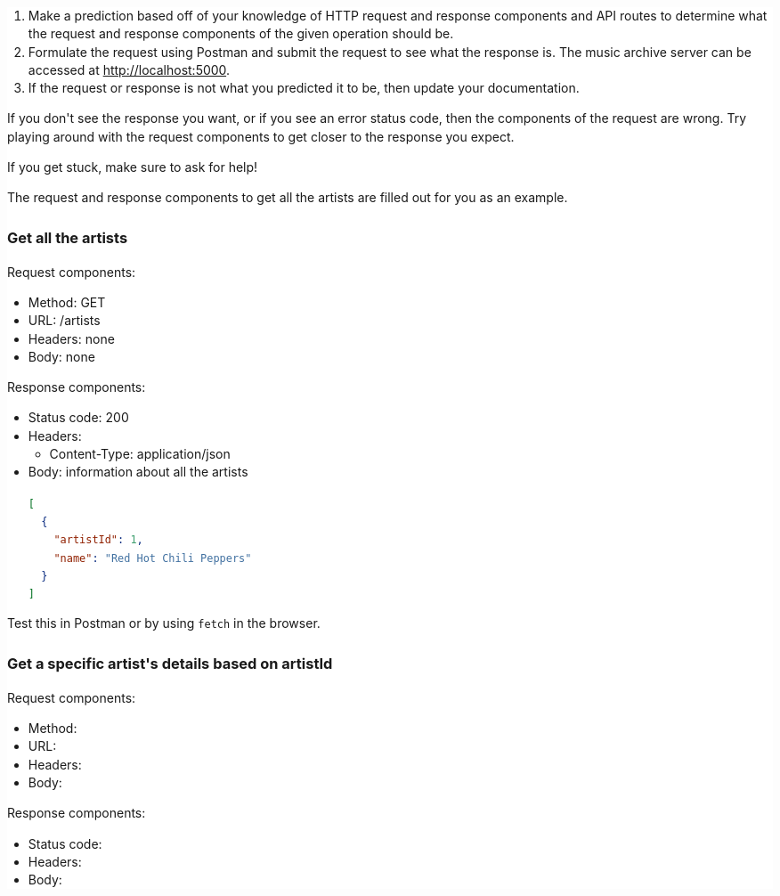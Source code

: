 1. Make a prediction based off of your knowledge of HTTP request and response
   components and API routes to determine what the request and response
   components of the given operation should be.
2. Formulate the request using Postman and submit the request to see what the
   response is. The music archive server can be accessed at
   [http://localhost:5000].
3. If the request or response is not what you predicted it to be, then update
   your documentation.

If you don't see the response you want, or if you see an error status code, then
the components of the request are wrong. Try playing around with the request
components to get closer to the response you expect.

If you get stuck, make sure to ask for help!

The request and response components to get all the artists are filled out for
you as an example.

### Get all the artists

Request components:

- Method: GET
- URL: /artists
- Headers: none
- Body: none

Response components:

- Status code: 200
- Headers:
    - Content-Type: application/json
- Body: information about all the artists
  ```json
  [
    {
      "artistId": 1,
      "name": "Red Hot Chili Peppers"
    }
  ]
  ```

Test this in Postman or by using `fetch` in the browser.

### Get a specific artist's details based on artistId

Request components:

- Method:
- URL:
- Headers:
- Body:

Response components:

- Status code:
- Headers:
- Body:


[http://localhost:5000]: http://localhost:5000
[starter]: https://github.com/appacademy/practice-for-week-08-music-archive-docs-long-practice